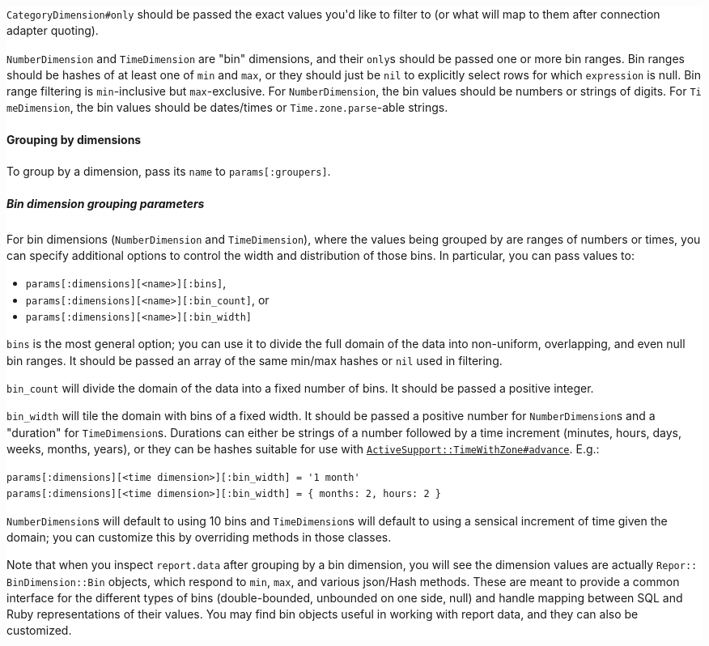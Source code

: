 `CategoryDimension#only` should be passed the exact values you'd like to filter
to (or what will map to them after connection adapter quoting).

`NumberDimension` and `TimeDimension` are "bin" dimensions, and their `only`s
should be passed one or more bin ranges. Bin ranges should be hashes of at
least one of `min` and `max`, or they should just be `nil` to explicitly select
rows for which `expression` is null. Bin range filtering is `min`-inclusive but
`max`-exclusive. For `NumberDimension`, the bin values should be numbers or
strings of digits. For `TimeDimension`, the bin values should be dates/times or
`Time.zone.parse`-able strings.

#### Grouping by dimensions

To group by a dimension, pass its `name` to `params[:groupers]`.

##### Bin dimension grouping parameters

For bin dimensions (`NumberDimension` and `TimeDimension`), where the values
being grouped by are ranges of numbers or times, you can specify additional
options to control the width and distribution of those bins. In particular,
you can pass values to:

- `params[:dimensions][<name>][:bins]`,
- `params[:dimensions][<name>][:bin_count]`, or
- `params[:dimensions][<name>][:bin_width]`

`bins` is the most general option; you can use it to divide the full domain of
the data into non-uniform, overlapping, and even null bin ranges. It should be
passed an array of the same min/max hashes or `nil` used in filtering.

`bin_count` will divide the domain of the data into a fixed number of bins. It
should be passed a positive integer.

`bin_width` will tile the domain with bins of a fixed width. It should be
passed a positive number for `NumberDimension`s and a "duration" for
`TimeDimension`s. Durations can either be strings of a number followed by a time
increment (minutes, hours, days, weeks, months, years), or they can be hashes
suitable for use with
[`ActiveSupport::TimeWithZone#advance`](http://apidock.com/rails/ActiveSupport/TimeWithZone/advance).
E.g.:

```
params[:dimensions][<time dimension>][:bin_width] = '1 month'
params[:dimensions][<time dimension>][:bin_width] = { months: 2, hours: 2 }
```

`NumberDimension`s will default to using 10 bins and `TimeDimension`s will
default to using a sensical increment of time given the domain; you can
customize this by overriding methods in those classes.

Note that when you inspect `report.data` after grouping by a bin dimension, you
will see the dimension values are actually `Repor::BinDimension::Bin` objects,
which respond to `min`, `max`, and various json/Hash methods. These are meant
to provide a common interface for the different types of bins (double-bounded,
unbounded on one side, null) and handle mapping between SQL and Ruby
representations of their values. You may find bin objects useful in working
with report data, and they can also be customized.
